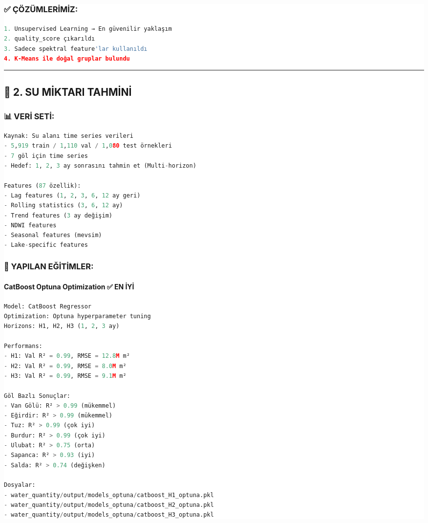 ### ✅ ÇÖZÜMLERİMİZ:

```python
1. Unsupervised Learning → En güvenilir yaklaşım
2. quality_score çıkarıldı
3. Sadece spektral feature'lar kullanıldı
4. K-Means ile doğal gruplar bulundu
```

---

## 🌊 2. SU MİKTARI TAHMİNİ

### 📊 VERİ SETİ:
```python
Kaynak: Su alanı time series verileri
- 5,919 train / 1,110 val / 1,080 test örnekleri
- 7 göl için time series
- Hedef: 1, 2, 3 ay sonrasını tahmin et (Multi-horizon)

Features (87 özellik):
- Lag features (1, 2, 3, 6, 12 ay geri)
- Rolling statistics (3, 6, 12 ay)
- Trend features (3 ay değişim)
- NDWI features
- Seasonal features (mevsim)
- Lake-specific features
```

### 🤖 YAPILAN EĞİTİMLER:

#### **CatBoost Optuna Optimization** ✅ EN İYİ
```python
Model: CatBoost Regressor
Optimization: Optuna hyperparameter tuning
Horizons: H1, H2, H3 (1, 2, 3 ay)

Performans:
- H1: Val R² = 0.99, RMSE = 12.8M m²
- H2: Val R² = 0.99, RMSE = 8.0M m²
- H3: Val R² = 0.99, RMSE = 9.1M m²

Göl Bazlı Sonuçlar:
- Van Gölü: R² > 0.99 (mükemmel)
- Eğirdir: R² > 0.99 (mükemmel)
- Tuz: R² > 0.99 (çok iyi)
- Burdur: R² > 0.99 (çok iyi)
- Ulubat: R² > 0.75 (orta)
- Sapanca: R² > 0.93 (iyi)
- Salda: R² > 0.74 (değişken)

Dosyalar:
- water_quantity/output/models_optuna/catboost_H1_optuna.pkl
- water_quantity/output/models_optuna/catboost_H2_optuna.pkl
- water_quantity/output/models_optuna/catboost_H3_optuna.pkl
```
